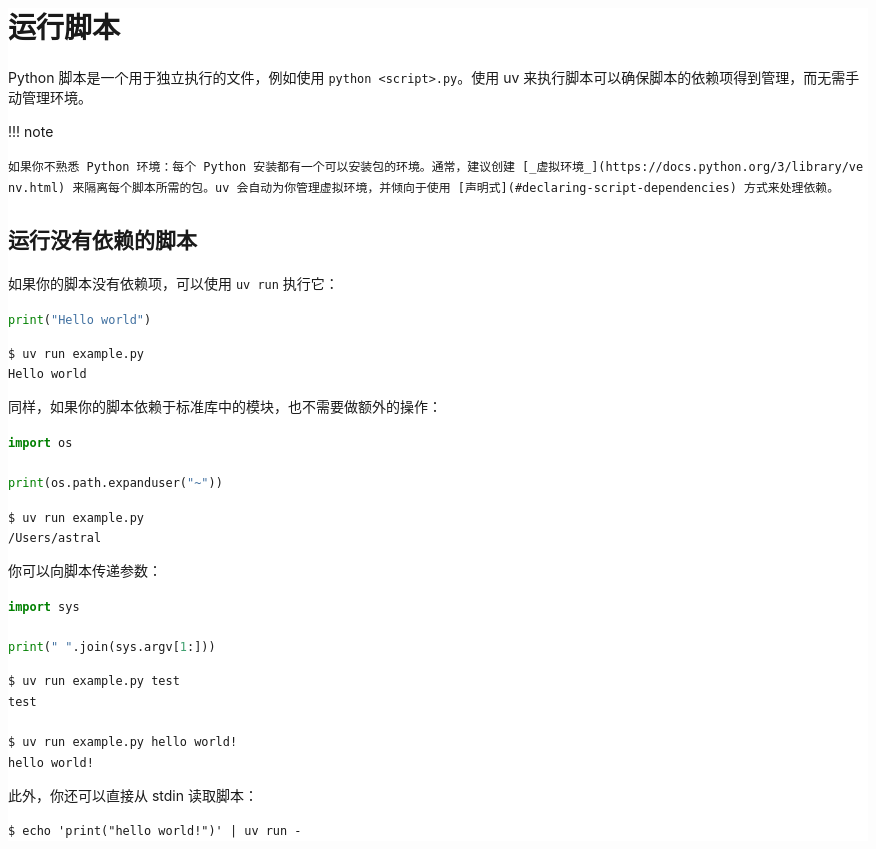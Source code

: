 # 运行脚本

Python 脚本是一个用于独立执行的文件，例如使用 `python <script>.py`。使用 uv 来执行脚本可以确保脚本的依赖项得到管理，而无需手动管理环境。

!!! note

    如果你不熟悉 Python 环境：每个 Python 安装都有一个可以安装包的环境。通常，建议创建 [_虚拟环境_](https://docs.python.org/3/library/venv.html) 来隔离每个脚本所需的包。uv 会自动为你管理虚拟环境，并倾向于使用 [声明式](#declaring-script-dependencies) 方式来处理依赖。

## 运行没有依赖的脚本

如果你的脚本没有依赖项，可以使用 `uv run` 执行它：

```python title="example.py"
print("Hello world")
```

```console
$ uv run example.py
Hello world
```



同样，如果你的脚本依赖于标准库中的模块，也不需要做额外的操作：

```python title="example.py"
import os

print(os.path.expanduser("~"))
```

```console
$ uv run example.py
/Users/astral
```

你可以向脚本传递参数：

```python title="example.py"
import sys

print(" ".join(sys.argv[1:]))
```

```console
$ uv run example.py test
test

$ uv run example.py hello world!
hello world!
```

此外，你还可以直接从 stdin 读取脚本：

```console
$ echo 'print("hello world!")' | uv run -
```
